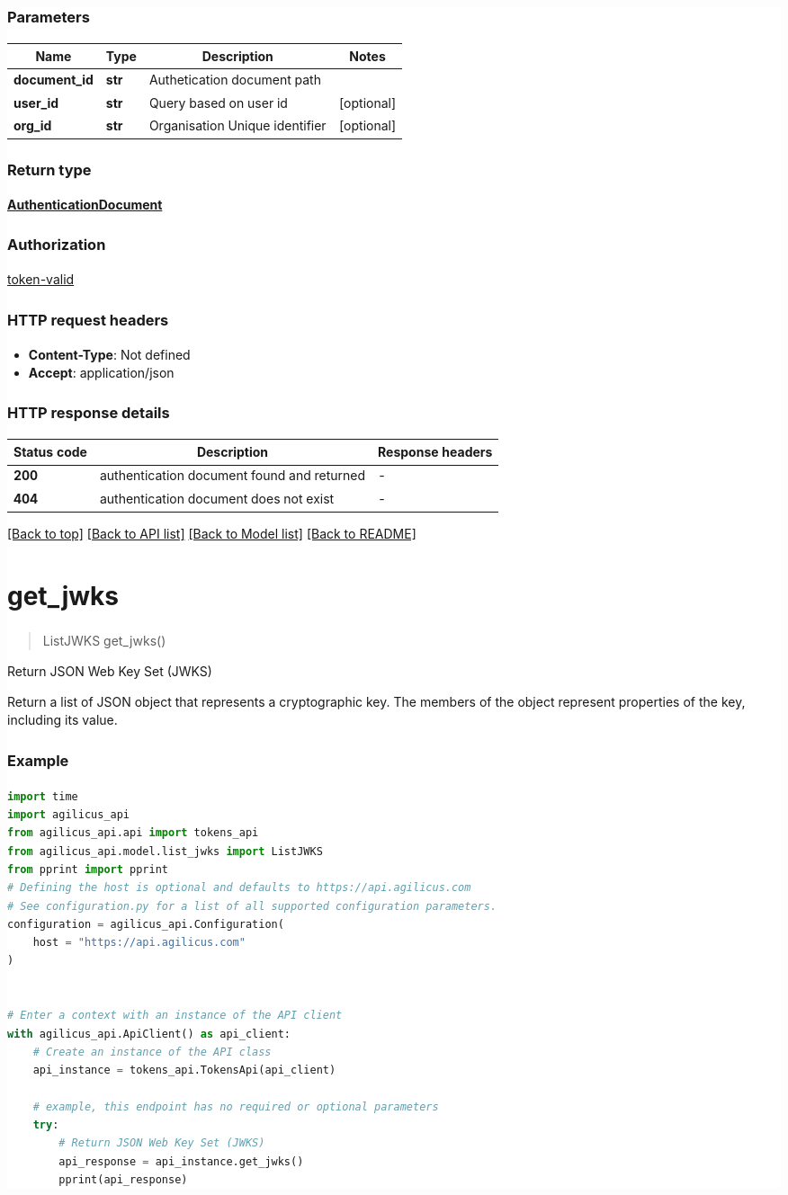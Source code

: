 
### Parameters

Name | Type | Description  | Notes
------------- | ------------- | ------------- | -------------
 **document_id** | **str**| Authetication document path |
 **user_id** | **str**| Query based on user id | [optional]
 **org_id** | **str**| Organisation Unique identifier | [optional]

### Return type

[**AuthenticationDocument**](AuthenticationDocument.md)

### Authorization

[token-valid](../README.md#token-valid)

### HTTP request headers

 - **Content-Type**: Not defined
 - **Accept**: application/json


### HTTP response details
| Status code | Description | Response headers |
|-------------|-------------|------------------|
**200** | authentication document found and returned |  -  |
**404** | authentication document does not exist |  -  |

[[Back to top]](#) [[Back to API list]](../README.md#documentation-for-api-endpoints) [[Back to Model list]](../README.md#documentation-for-models) [[Back to README]](../README.md)

# **get_jwks**
> ListJWKS get_jwks()

Return JSON Web Key Set (JWKS)

Return a list of JSON object that represents a cryptographic key. The members of the object represent properties of the key, including its value.

### Example

```python
import time
import agilicus_api
from agilicus_api.api import tokens_api
from agilicus_api.model.list_jwks import ListJWKS
from pprint import pprint
# Defining the host is optional and defaults to https://api.agilicus.com
# See configuration.py for a list of all supported configuration parameters.
configuration = agilicus_api.Configuration(
    host = "https://api.agilicus.com"
)


# Enter a context with an instance of the API client
with agilicus_api.ApiClient() as api_client:
    # Create an instance of the API class
    api_instance = tokens_api.TokensApi(api_client)

    # example, this endpoint has no required or optional parameters
    try:
        # Return JSON Web Key Set (JWKS)
        api_response = api_instance.get_jwks()
        pprint(api_response)
```